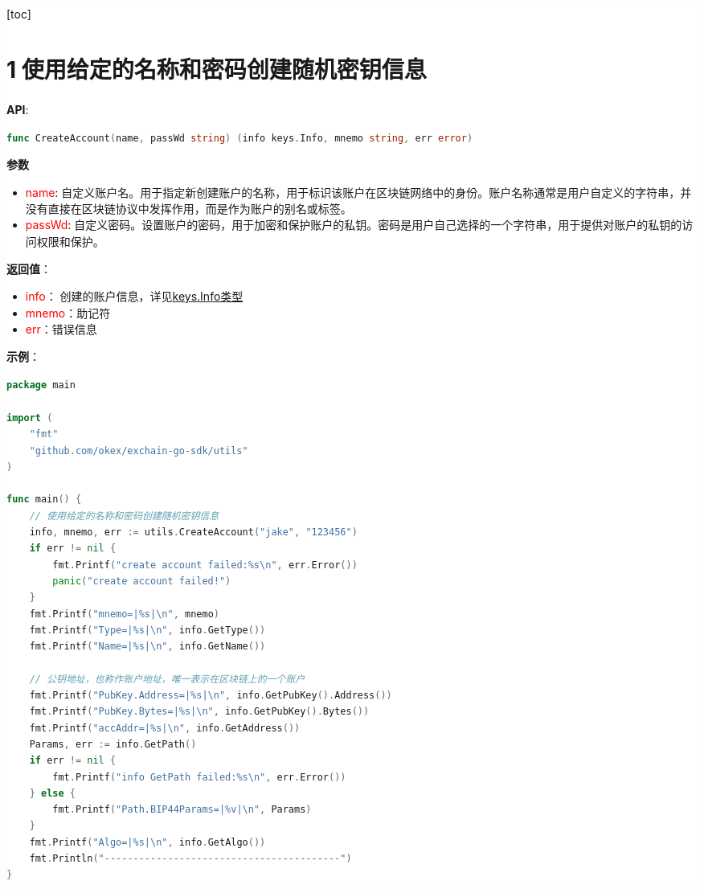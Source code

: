 [toc]
# 1 使用给定的名称和密码创建随机密钥信息
**API**:
```go
func CreateAccount(name, passWd string) (info keys.Info, mnemo string, err error)
```

**参数**
- <font color=red>name</font>: 自定义账户名。用于指定新创建账户的名称，用于标识该账户在区块链网络中的身份。账户名称通常是用户自定义的字符串，并没有直接在区块链协议中发挥作用，而是作为账户的别名或标签。
- <font color=red>passWd</font>: 自定义密码。设置账户的密码，用于加密和保护账户的私钥。密码是用户自己选择的一个字符串，用于提供对账户的私钥的访问权限和保护。

**返回值**：
- <font color=red>info</font>： 创建的账户信息，详见[keys.Info类型](100_各个类型定义.md#1-keysinfo类型)
- <font color=red>mnemo</font>：助记符
- <font color=red>err</font>：错误信息

**示例**：
```go
package main

import (
	"fmt"
	"github.com/okex/exchain-go-sdk/utils"
)

func main() {
	// 使用给定的名称和密码创建随机密钥信息
	info, mnemo, err := utils.CreateAccount("jake", "123456")
	if err != nil {
		fmt.Printf("create account failed:%s\n", err.Error())
		panic("create account failed!")
	}
	fmt.Printf("mnemo=|%s|\n", mnemo)
	fmt.Printf("Type=|%s|\n", info.GetType())
	fmt.Printf("Name=|%s|\n", info.GetName())

	// 公钥地址，也称作账户地址，唯一表示在区块链上的一个账户
	fmt.Printf("PubKey.Address=|%s|\n", info.GetPubKey().Address())
	fmt.Printf("PubKey.Bytes=|%s|\n", info.GetPubKey().Bytes())
	fmt.Printf("accAddr=|%s|\n", info.GetAddress())
	Params, err := info.GetPath()
	if err != nil {
		fmt.Printf("info GetPath failed:%s\n", err.Error())
	} else {
		fmt.Printf("Path.BIP44Params=|%v|\n", Params)
	}
	fmt.Printf("Algo=|%s|\n", info.GetAlgo())
	fmt.Println("-----------------------------------------")
}
```

